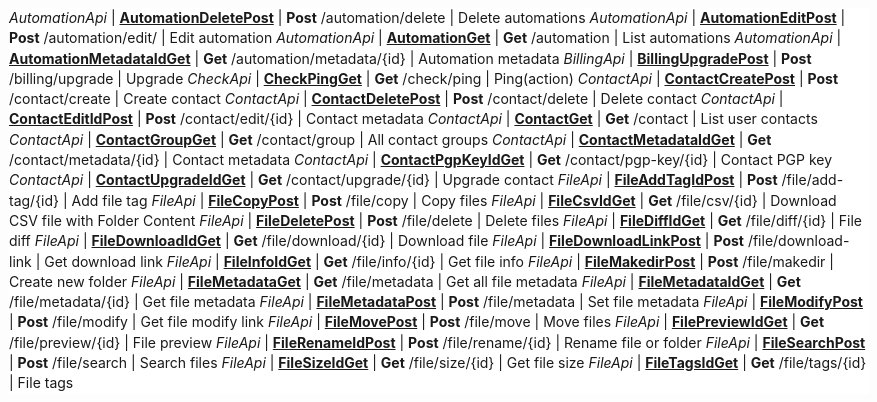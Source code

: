 *AutomationApi* | [**AutomationDeletePost**](docs/AutomationApi.md#automationdeletepost) | **Post** /automation/delete | Delete automations
*AutomationApi* | [**AutomationEditPost**](docs/AutomationApi.md#automationeditpost) | **Post** /automation/edit/ | Edit automation
*AutomationApi* | [**AutomationGet**](docs/AutomationApi.md#automationget) | **Get** /automation | List automations
*AutomationApi* | [**AutomationMetadataIdGet**](docs/AutomationApi.md#automationmetadataidget) | **Get** /automation/metadata/{id} | Automation metadata
*BillingApi* | [**BillingUpgradePost**](docs/BillingApi.md#billingupgradepost) | **Post** /billing/upgrade | Upgrade
*CheckApi* | [**CheckPingGet**](docs/CheckApi.md#checkpingget) | **Get** /check/ping | Ping(action)
*ContactApi* | [**ContactCreatePost**](docs/ContactApi.md#contactcreatepost) | **Post** /contact/create | Create contact
*ContactApi* | [**ContactDeletePost**](docs/ContactApi.md#contactdeletepost) | **Post** /contact/delete | Delete contact
*ContactApi* | [**ContactEditIdPost**](docs/ContactApi.md#contacteditidpost) | **Post** /contact/edit/{id} | Contact metadata
*ContactApi* | [**ContactGet**](docs/ContactApi.md#contactget) | **Get** /contact | List user contacts
*ContactApi* | [**ContactGroupGet**](docs/ContactApi.md#contactgroupget) | **Get** /contact/group | All contact groups
*ContactApi* | [**ContactMetadataIdGet**](docs/ContactApi.md#contactmetadataidget) | **Get** /contact/metadata/{id} | Contact metadata
*ContactApi* | [**ContactPgpKeyIdGet**](docs/ContactApi.md#contactpgpkeyidget) | **Get** /contact/pgp-key/{id} | Contact PGP key
*ContactApi* | [**ContactUpgradeIdGet**](docs/ContactApi.md#contactupgradeidget) | **Get** /contact/upgrade/{id} | Upgrade contact
*FileApi* | [**FileAddTagIdPost**](docs/FileApi.md#fileaddtagidpost) | **Post** /file/add-tag/{id} | Add file tag
*FileApi* | [**FileCopyPost**](docs/FileApi.md#filecopypost) | **Post** /file/copy | Copy files
*FileApi* | [**FileCsvIdGet**](docs/FileApi.md#filecsvidget) | **Get** /file/csv/{id} | Download CSV file with Folder Content
*FileApi* | [**FileDeletePost**](docs/FileApi.md#filedeletepost) | **Post** /file/delete | Delete files
*FileApi* | [**FileDiffIdGet**](docs/FileApi.md#filediffidget) | **Get** /file/diff/{id} | File diff
*FileApi* | [**FileDownloadIdGet**](docs/FileApi.md#filedownloadidget) | **Get** /file/download/{id} | Download file
*FileApi* | [**FileDownloadLinkPost**](docs/FileApi.md#filedownloadlinkpost) | **Post** /file/download-link | Get download link
*FileApi* | [**FileInfoIdGet**](docs/FileApi.md#fileinfoidget) | **Get** /file/info/{id} | Get file info
*FileApi* | [**FileMakedirPost**](docs/FileApi.md#filemakedirpost) | **Post** /file/makedir | Create new folder
*FileApi* | [**FileMetadataGet**](docs/FileApi.md#filemetadataget) | **Get** /file/metadata | Get all file metadata
*FileApi* | [**FileMetadataIdGet**](docs/FileApi.md#filemetadataidget) | **Get** /file/metadata/{id} | Get file metadata
*FileApi* | [**FileMetadataPost**](docs/FileApi.md#filemetadatapost) | **Post** /file/metadata | Set file metadata
*FileApi* | [**FileModifyPost**](docs/FileApi.md#filemodifypost) | **Post** /file/modify | Get file modify link
*FileApi* | [**FileMovePost**](docs/FileApi.md#filemovepost) | **Post** /file/move | Move files
*FileApi* | [**FilePreviewIdGet**](docs/FileApi.md#filepreviewidget) | **Get** /file/preview/{id} | File preview
*FileApi* | [**FileRenameIdPost**](docs/FileApi.md#filerenameidpost) | **Post** /file/rename/{id} | Rename file or folder
*FileApi* | [**FileSearchPost**](docs/FileApi.md#filesearchpost) | **Post** /file/search | Search files
*FileApi* | [**FileSizeIdGet**](docs/FileApi.md#filesizeidget) | **Get** /file/size/{id} | Get file size
*FileApi* | [**FileTagsIdGet**](docs/FileApi.md#filetagsidget) | **Get** /file/tags/{id} | File tags